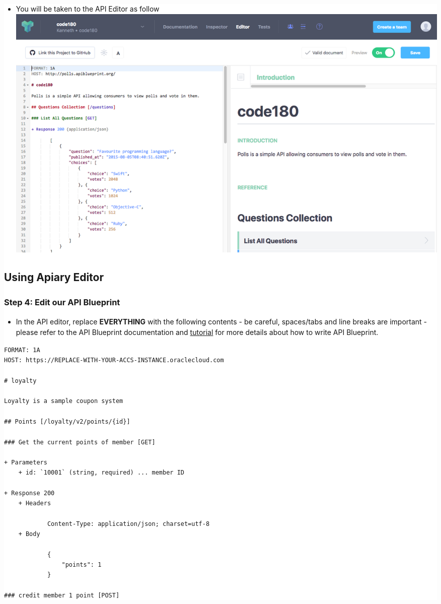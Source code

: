 - You will be taken to the API Editor as follow
![](images/apiary-07.png)


## Using Apiary Editor

### Step 4: Edit our API Blueprint

- In the API editor, replace **EVERYTHING** with the following contents - be careful, spaces/tabs and line breaks are important - please refer to the API Blueprint documentation and [tutorial](https://help.apiary.io/api_101/api_blueprint_tutorial/) for more details about how to write API Blueprint.

```
FORMAT: 1A
HOST: https://REPLACE-WITH-YOUR-ACCS-INSTANCE.oraclecloud.com

# loyalty

Loyalty is a sample coupon system

## Points [/loyalty/v2/points/{id}]

### Get the current points of member [GET]

+ Parameters
    + id: `10001` (string, required) ... member ID

+ Response 200
    + Headers

            Content-Type: application/json; charset=utf-8
    + Body

            {
                "points": 1
            }

### credit member 1 point [POST]

```